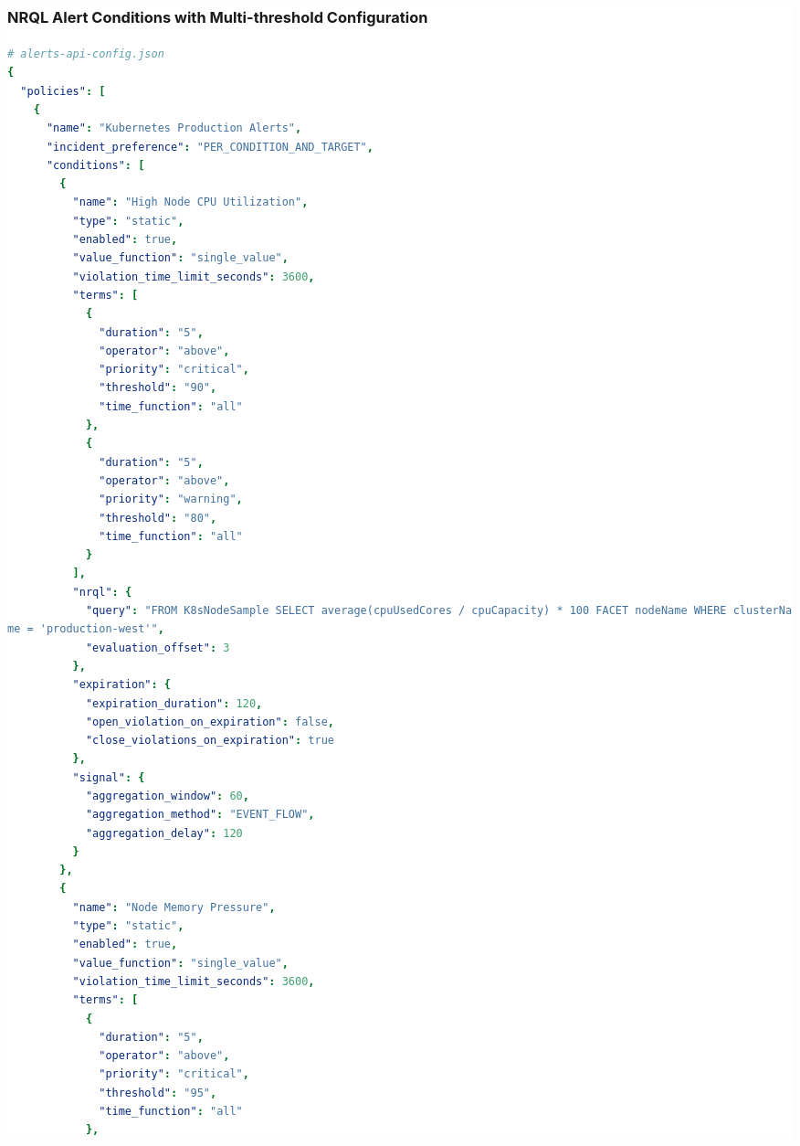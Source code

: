 ### NRQL Alert Conditions with Multi-threshold Configuration

```yaml
# alerts-api-config.json
{
  "policies": [
    {
      "name": "Kubernetes Production Alerts",
      "incident_preference": "PER_CONDITION_AND_TARGET",
      "conditions": [
        {
          "name": "High Node CPU Utilization",
          "type": "static",
          "enabled": true,
          "value_function": "single_value",
          "violation_time_limit_seconds": 3600,
          "terms": [
            {
              "duration": "5",
              "operator": "above",
              "priority": "critical",
              "threshold": "90",
              "time_function": "all"
            },
            {
              "duration": "5",
              "operator": "above",
              "priority": "warning",
              "threshold": "80",
              "time_function": "all"
            }
          ],
          "nrql": {
            "query": "FROM K8sNodeSample SELECT average(cpuUsedCores / cpuCapacity) * 100 FACET nodeName WHERE clusterName = 'production-west'",
            "evaluation_offset": 3
          },
          "expiration": {
            "expiration_duration": 120,
            "open_violation_on_expiration": false,
            "close_violations_on_expiration": true
          },
          "signal": {
            "aggregation_window": 60,
            "aggregation_method": "EVENT_FLOW",
            "aggregation_delay": 120
          }
        },
        {
          "name": "Node Memory Pressure",
          "type": "static",
          "enabled": true,
          "value_function": "single_value",
          "violation_time_limit_seconds": 3600,
          "terms": [
            {
              "duration": "5",
              "operator": "above",
              "priority": "critical",
              "threshold": "95",
              "time_function": "all"
            },
```